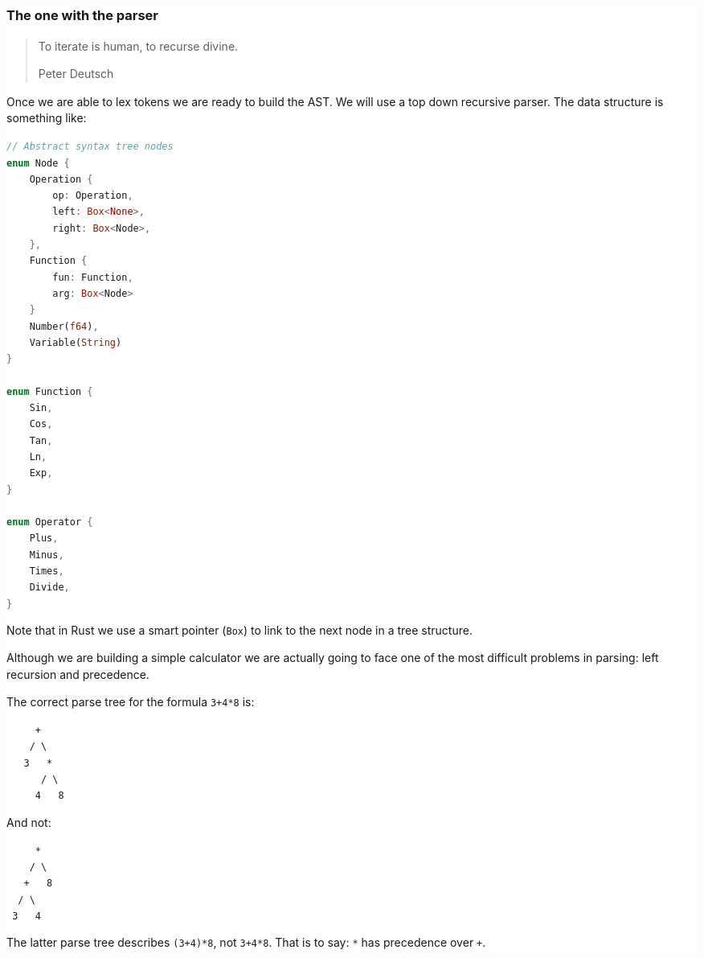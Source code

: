### The one with the parser
> To iterate is human, to recurse divine.
>
> Peter Deutsch

Once we are able to lex tokens we are ready to build the AST. We will use a top down recursive parser.
The data structure is something like:


```rust
// Abstract syntax tree nodes
enum Node {
    Operation {
        op: Operation,
        left: Box<None>,
        right: Box<Node>,
    },
    Function {
        fun: Function,
        arg: Box<Node>
    }
    Number(f64),
    Variable(String)
}

enum Function {
    Sin,
    Cos,
    Tan,
    Ln,
    Exp,
}

enum Operator {
    Plus,
    Minus,
    Times,
    Divide, 
}
```

Note that in Rust we use a smart pointer (`Box`) to link to the next node in a tree structure.

Although we are building a simple calculator we are actually going to face one of the most difficult problems in parsing: left recursion and precedence.

The correct parse tree for the formula `3+4*8` is:
```
     +
    / \
   3   *
      / \
     4   8
```
And not:
```
     *
    / \
   +   8
  / \
 3   4
```
The latter parse tree describes `(3+4)*8`, not `3+4*8`. That is to say: `*` has precedence over `+`.
